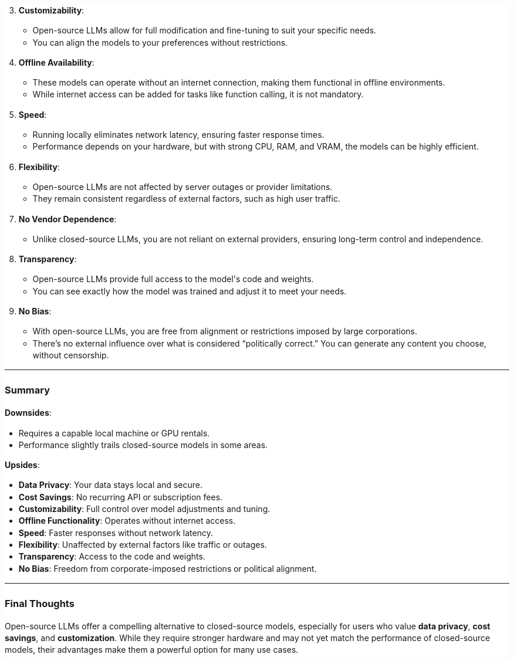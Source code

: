 3. **Customizability**:
   - Open-source LLMs allow for full modification and fine-tuning to suit your specific needs.
   - You can align the models to your preferences without restrictions.

4. **Offline Availability**:
   - These models can operate without an internet connection, making them functional in offline environments.
   - While internet access can be added for tasks like function calling, it is not mandatory.

5. **Speed**:
   - Running locally eliminates network latency, ensuring faster response times.
   - Performance depends on your hardware, but with strong CPU, RAM, and VRAM, the models can be highly efficient.

6. **Flexibility**:
   - Open-source LLMs are not affected by server outages or provider limitations.
   - They remain consistent regardless of external factors, such as high user traffic.

7. **No Vendor Dependence**:
   - Unlike closed-source LLMs, you are not reliant on external providers, ensuring long-term control and independence.

8. **Transparency**:
   - Open-source LLMs provide full access to the model's code and weights.
   - You can see exactly how the model was trained and adjust it to meet your needs.

9. **No Bias**:
   - With open-source LLMs, you are free from alignment or restrictions imposed by large corporations.
   - There’s no external influence over what is considered “politically correct.” You can generate any content you choose, without censorship.

---

### Summary

**Downsides**:

- Requires a capable local machine or GPU rentals.
- Performance slightly trails closed-source models in some areas.

**Upsides**:

- **Data Privacy**: Your data stays local and secure.
- **Cost Savings**: No recurring API or subscription fees.
- **Customizability**: Full control over model adjustments and tuning.
- **Offline Functionality**: Operates without internet access.
- **Speed**: Faster responses without network latency.
- **Flexibility**: Unaffected by external factors like traffic or outages.
- **Transparency**: Access to the code and weights.
- **No Bias**: Freedom from corporate-imposed restrictions or political alignment.

---

### Final Thoughts

Open-source LLMs offer a compelling alternative to closed-source models, especially for users who value **data privacy**, **cost savings**, and **customization**. While they require stronger hardware and may not yet match the performance of closed-source models, their advantages make them a powerful option for many use cases.
